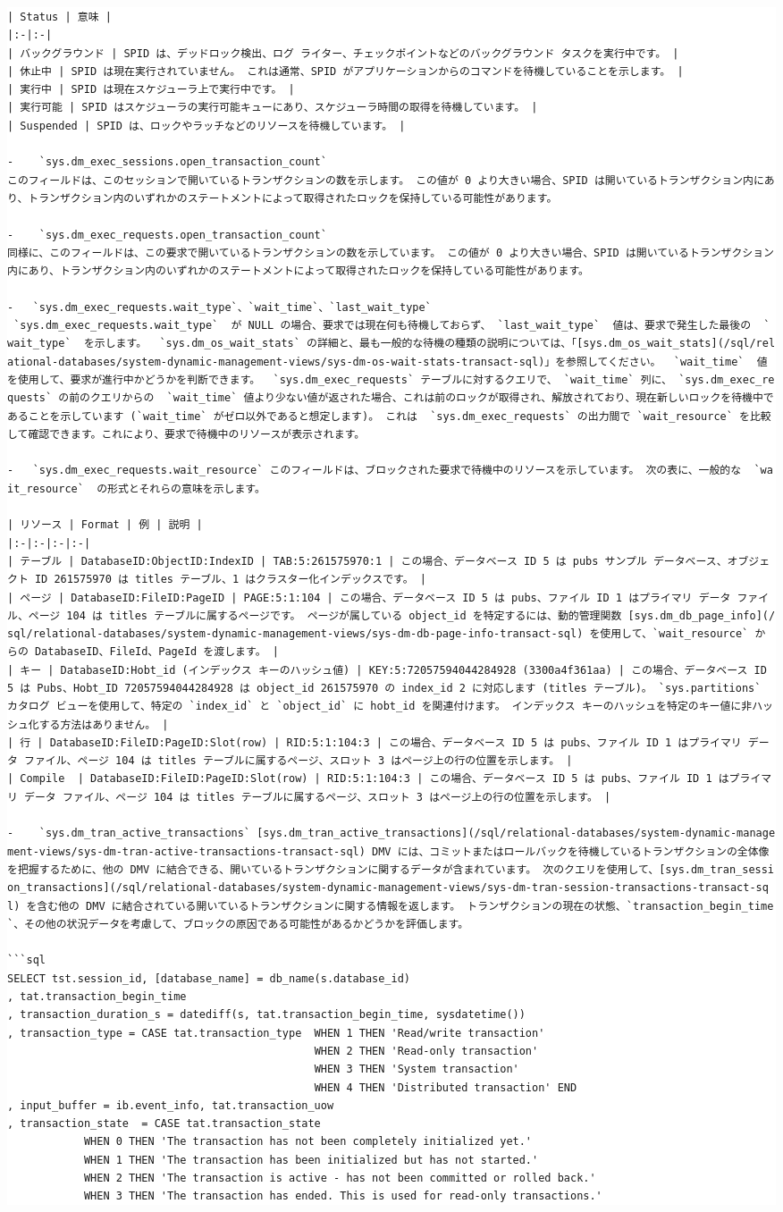     | Status | 意味 |
    |:-|:-|
    | バックグラウンド | SPID は、デッドロック検出、ログ ライター、チェックポイントなどのバックグラウンド タスクを実行中です。 |
    | 休止中 | SPID は現在実行されていません。 これは通常、SPID がアプリケーションからのコマンドを待機していることを示します。 |
    | 実行中 | SPID は現在スケジューラ上で実行中です。 |
    | 実行可能 | SPID はスケジューラの実行可能キューにあり、スケジューラ時間の取得を待機しています。 |
    | Suspended | SPID は、ロックやラッチなどのリソースを待機しています。 | 
                       
    -    `sys.dm_exec_sessions.open_transaction_count`  
    このフィールドは、このセッションで開いているトランザクションの数を示します。 この値が 0 より大きい場合、SPID は開いているトランザクション内にあり、トランザクション内のいずれかのステートメントによって取得されたロックを保持している可能性があります。

    -    `sys.dm_exec_requests.open_transaction_count`  
    同様に、このフィールドは、この要求で開いているトランザクションの数を示しています。 この値が 0 より大きい場合、SPID は開いているトランザクション内にあり、トランザクション内のいずれかのステートメントによって取得されたロックを保持している可能性があります。

    -   `sys.dm_exec_requests.wait_type`、`wait_time`、`last_wait_type`  
     `sys.dm_exec_requests.wait_type`  が NULL の場合、要求では現在何も待機しておらず、 `last_wait_type`  値は、要求で発生した最後の  `wait_type`  を示します。  `sys.dm_os_wait_stats` の詳細と、最も一般的な待機の種類の説明については、「[sys.dm_os_wait_stats](/sql/relational-databases/system-dynamic-management-views/sys-dm-os-wait-stats-transact-sql)」を参照してください。  `wait_time`  値を使用して、要求が進行中かどうかを判断できます。  `sys.dm_exec_requests` テーブルに対するクエリで、 `wait_time` 列に、 `sys.dm_exec_requests` の前のクエリからの  `wait_time` 値より少ない値が返された場合、これは前のロックが取得され、解放されており、現在新しいロックを待機中であることを示しています (`wait_time` がゼロ以外であると想定します)。 これは  `sys.dm_exec_requests` の出力間で `wait_resource` を比較して確認できます。これにより、要求で待機中のリソースが表示されます。

    -   `sys.dm_exec_requests.wait_resource` このフィールドは、ブロックされた要求で待機中のリソースを示しています。 次の表に、一般的な  `wait_resource`  の形式とそれらの意味を示します。

    | リソース | Format | 例 | 説明 | 
    |:-|:-|:-|:-|
    | テーブル | DatabaseID:ObjectID:IndexID | TAB:5:261575970:1 | この場合、データベース ID 5 は pubs サンプル データベース、オブジェクト ID 261575970 は titles テーブル、1 はクラスター化インデックスです。 |
    | ページ | DatabaseID:FileID:PageID | PAGE:5:1:104 | この場合、データベース ID 5 は pubs、ファイル ID 1 はプライマリ データ ファイル、ページ 104 は titles テーブルに属するページです。 ページが属している object_id を特定するには、動的管理関数 [sys.dm_db_page_info](/sql/relational-databases/system-dynamic-management-views/sys-dm-db-page-info-transact-sql) を使用して、`wait_resource` からの DatabaseID、FileId、PageId を渡します。 | 
    | キー | DatabaseID:Hobt_id (インデックス キーのハッシュ値) | KEY:5:72057594044284928 (3300a4f361aa) | この場合、データベース ID 5 は Pubs、Hobt_ID 72057594044284928 は object_id 261575970 の index_id 2 に対応します (titles テーブル)。 `sys.partitions` カタログ ビューを使用して、特定の `index_id` と `object_id` に hobt_id を関連付けます。 インデックス キーのハッシュを特定のキー値に非ハッシュ化する方法はありません。 |
    | 行 | DatabaseID:FileID:PageID:Slot(row) | RID:5:1:104:3 | この場合、データベース ID 5 は pubs、ファイル ID 1 はプライマリ データ ファイル、ページ 104 は titles テーブルに属するページ、スロット 3 はページ上の行の位置を示します。 |
    | Compile  | DatabaseID:FileID:PageID:Slot(row) | RID:5:1:104:3 | この場合、データベース ID 5 は pubs、ファイル ID 1 はプライマリ データ ファイル、ページ 104 は titles テーブルに属するページ、スロット 3 はページ上の行の位置を示します。 |

    -    `sys.dm_tran_active_transactions` [sys.dm_tran_active_transactions](/sql/relational-databases/system-dynamic-management-views/sys-dm-tran-active-transactions-transact-sql) DMV には、コミットまたはロールバックを待機しているトランザクションの全体像を把握するために、他の DMV に結合できる、開いているトランザクションに関するデータが含まれています。 次のクエリを使用して、[sys.dm_tran_session_transactions](/sql/relational-databases/system-dynamic-management-views/sys-dm-tran-session-transactions-transact-sql) を含む他の DMV に結合されている開いているトランザクションに関する情報を返します。 トランザクションの現在の状態、`transaction_begin_time`、その他の状況データを考慮して、ブロックの原因である可能性があるかどうかを評価します。

    ```sql
    SELECT tst.session_id, [database_name] = db_name(s.database_id)
    , tat.transaction_begin_time
    , transaction_duration_s = datediff(s, tat.transaction_begin_time, sysdatetime()) 
    , transaction_type = CASE tat.transaction_type  WHEN 1 THEN 'Read/write transaction'
                                                    WHEN 2 THEN 'Read-only transaction'
                                                    WHEN 3 THEN 'System transaction'
                                                    WHEN 4 THEN 'Distributed transaction' END
    , input_buffer = ib.event_info, tat.transaction_uow     
    , transaction_state  = CASE tat.transaction_state    
                WHEN 0 THEN 'The transaction has not been completely initialized yet.'
                WHEN 1 THEN 'The transaction has been initialized but has not started.'
                WHEN 2 THEN 'The transaction is active - has not been committed or rolled back.'
                WHEN 3 THEN 'The transaction has ended. This is used for read-only transactions.'